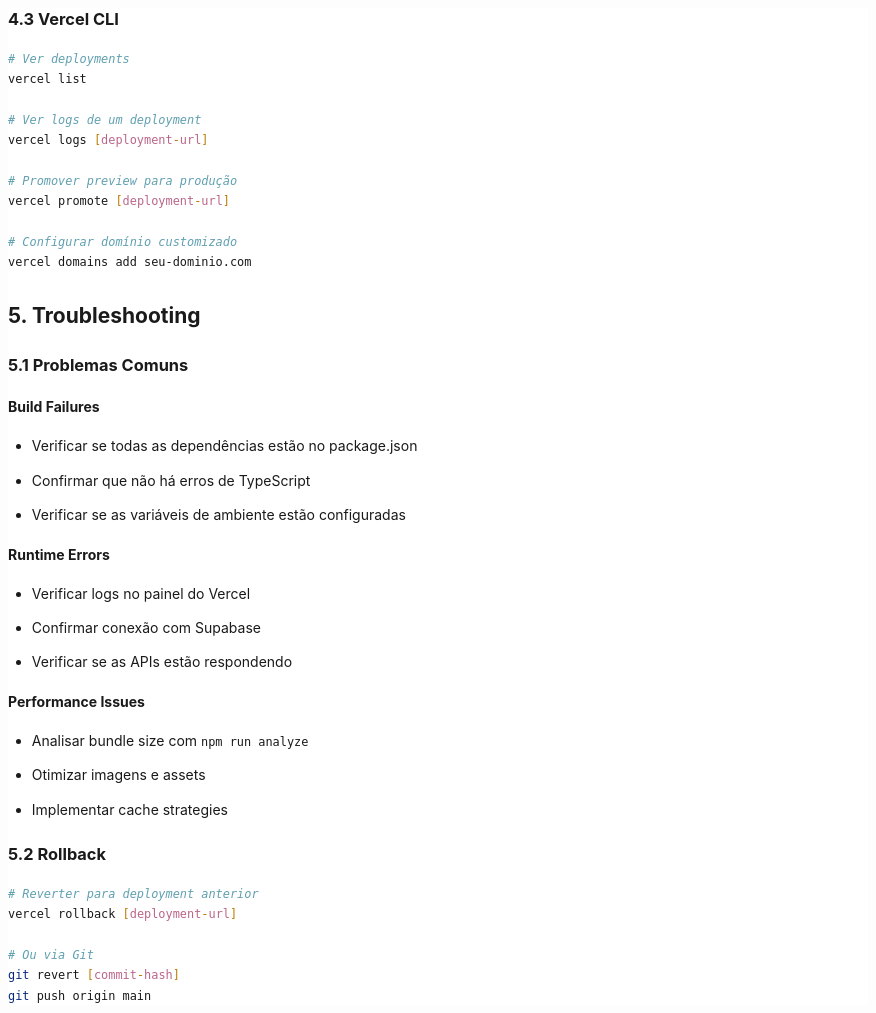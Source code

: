 ### 4.3 Vercel CLI

```bash
# Ver deployments
vercel list

# Ver logs de um deployment
vercel logs [deployment-url]

# Promover preview para produção
vercel promote [deployment-url]

# Configurar domínio customizado
vercel domains add seu-dominio.com
```

## 5. Troubleshooting

### 5.1 Problemas Comuns

#### Build Failures

* Verificar se todas as dependências estão no package.json

* Confirmar que não há erros de TypeScript

* Verificar se as variáveis de ambiente estão configuradas

#### Runtime Errors

* Verificar logs no painel do Vercel

* Confirmar conexão com Supabase

* Verificar se as APIs estão respondendo

#### Performance Issues

* Analisar bundle size com `npm run analyze`

* Otimizar imagens e assets

* Implementar cache strategies

### 5.2 Rollback

```bash
# Reverter para deployment anterior
vercel rollback [deployment-url]

# Ou via Git
git revert [commit-hash]
git push origin main
```

